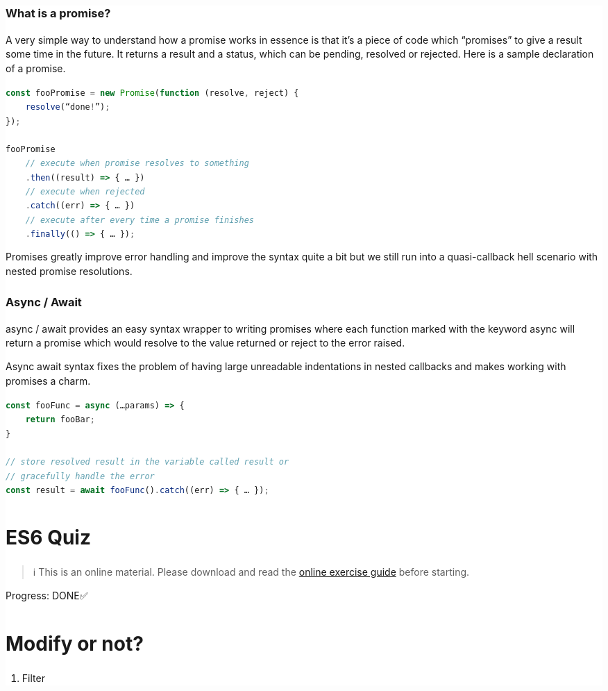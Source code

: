 ### What is a promise?

A very simple way to understand how a promise works in essence is that it’s a piece of code which “promises” to give a result some time in the future. It returns a result and a status, which can be pending, resolved or rejected. Here is a sample declaration of a promise.

```javascript
const fooPromise = new Promise(function (resolve, reject) {
    resolve(“done!”);
});

fooPromise
    // execute when promise resolves to something
    .then((result) => { … })
    // execute when rejected
    .catch((err) => { … })
    // execute after every time a promise finishes
    .finally(() => { … });
```

Promises greatly improve error handling and improve the syntax quite a bit but we still run into a quasi-callback hell scenario with nested promise resolutions.

### Async / Await

async / await provides an easy syntax wrapper to writing promises where each function marked with the keyword async will return a promise which would resolve to the value returned or reject to the error raised.

Async await syntax fixes the problem of having large unreadable indentations in nested callbacks and makes working with promises a charm.

```javascript
const fooFunc = async (…params) => {
    return fooBar;
}

// store resolved result in the variable called result or
// gracefully handle the error
const result = await fooFunc().catch((err) => { … });
```

# ES6 Quiz

> ℹ️ This is an online material. Please download and read the [online exercise guide](https://prod-public-lms-sg.s3.amazonaws.com/Online+Exercise+Guide.pdf) before starting.

Progress: DONE✅️

# Modify or not?

1. Filter
